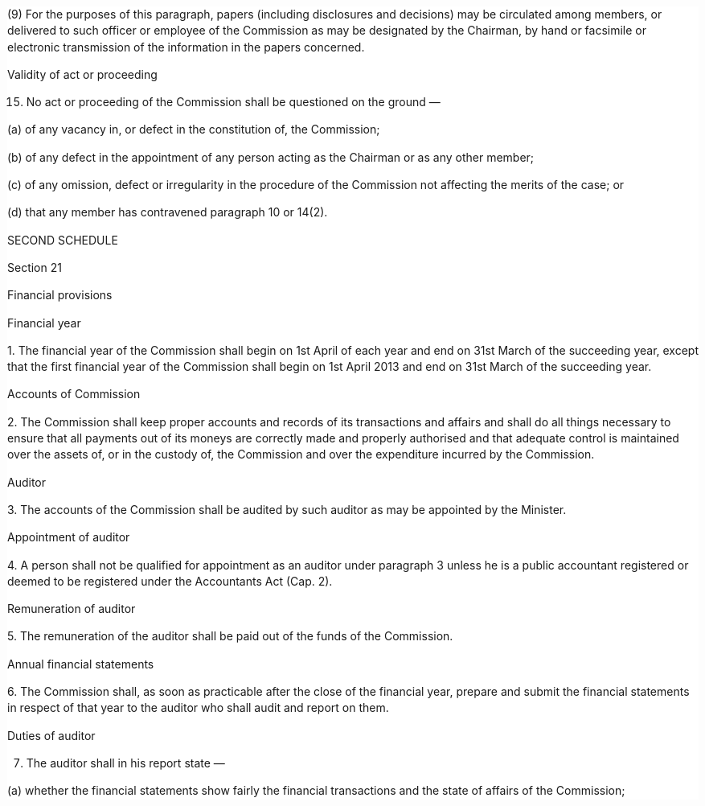 (9) For the purposes of this paragraph, papers (including disclosures and decisions) may be circulated among members, or delivered to such officer or employee of the Commission as may be designated by the Chairman, by hand or facsimile or electronic transmission of the information in the papers concerned.

Validity of act or proceeding

15. No act or proceeding of the Commission shall be questioned on the ground —

(a) of any vacancy in, or defect in the constitution of, the Commission;

(b) of any defect in the appointment of any person acting as the Chairman or as any other member;

(c) of any omission, defect or irregularity in the procedure of the Commission not affecting the merits of the case; or

(d) that any member has contravened paragraph 10 or 14(2).

SECOND SCHEDULE

Section 21

Financial provisions

Financial year

1\. The financial year of the Commission shall begin on 1st April of each year and end on 31st March of the succeeding year, except that the first financial year of the Commission shall begin on 1st April 2013 and end on 31st March of the succeeding year.

Accounts of Commission

2\. The Commission shall keep proper accounts and records of its transactions and affairs and shall do all things necessary to ensure that all payments out of its moneys are correctly made and properly authorised and that adequate control is maintained over the assets of, or in the custody of, the Commission and over the expenditure incurred by the Commission.

Auditor

3\. The accounts of the Commission shall be audited by such auditor as may be appointed by the Minister.

Appointment of auditor

4\. A person shall not be qualified for appointment as an auditor under paragraph 3 unless he is a public accountant registered or deemed to be registered under the Accountants Act (Cap. 2).

Remuneration of auditor

5\. The remuneration of the auditor shall be paid out of the funds of the Commission.

Annual financial statements

6\. The Commission shall, as soon as practicable after the close of the financial year, prepare and submit the financial statements in respect of that year to the auditor who shall audit and report on them.

Duties of auditor

7. The auditor shall in his report state —

(a) whether the financial statements show fairly the financial transactions and the state of affairs of the Commission;
